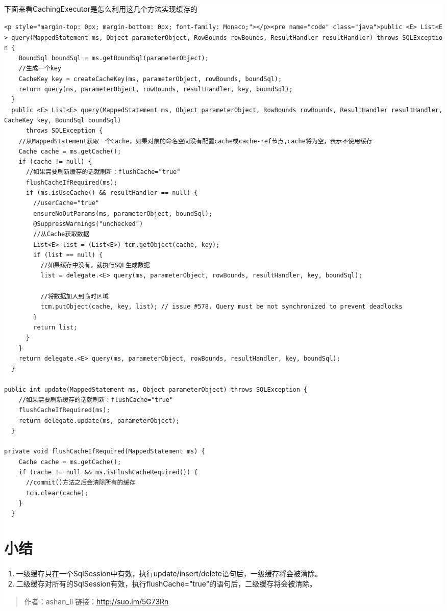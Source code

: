 下面来看CachingExecutor是怎么利用这几个方法实现缓存的

    <p style="margin-top: 0px; margin-bottom: 0px; font-family: Monaco;"></p><pre name="code" class="java">public <E> List<E> query(MappedStatement ms, Object parameterObject, RowBounds rowBounds, ResultHandler resultHandler) throws SQLException {
        BoundSql boundSql = ms.getBoundSql(parameterObject);
        //生成一个key
        CacheKey key = createCacheKey(ms, parameterObject, rowBounds, boundSql);
        return query(ms, parameterObject, rowBounds, resultHandler, key, boundSql);
      }
      public <E> List<E> query(MappedStatement ms, Object parameterObject, RowBounds rowBounds, ResultHandler resultHandler, CacheKey key, BoundSql boundSql)
          throws SQLException {
        //从MappedStatement获取一个Cache，如果对象的命名空间没有配置cache或cache-ref节点,cache将为空，表示不使用缓存
        Cache cache = ms.getCache();
        if (cache != null) {
          //如果需要刷新缓存的话就刷新：flushCache="true"
          flushCacheIfRequired(ms);
          if (ms.isUseCache() && resultHandler == null) {
            //userCache="true"
            ensureNoOutParams(ms, parameterObject, boundSql);
            @SuppressWarnings("unchecked")
            //从Cache获取数据
            List<E> list = (List<E>) tcm.getObject(cache, key);
            if (list == null) {
              //如果缓存中没有，就执行SQL生成数据
              list = delegate.<E> query(ms, parameterObject, rowBounds, resultHandler, key, boundSql);
              
              //将数据加入到临时区域
              tcm.putObject(cache, key, list); // issue #578. Query must be not synchronized to prevent deadlocks
            }
            return list;
          }
        }
        return delegate.<E> query(ms, parameterObject, rowBounds, resultHandler, key, boundSql);
      }

    public int update(MappedStatement ms, Object parameterObject) throws SQLException {
        //如果需要刷新缓存的话就刷新：flushCache="true"
        flushCacheIfRequired(ms);
        return delegate.update(ms, parameterObject);
      }

    private void flushCacheIfRequired(MappedStatement ms) {
        Cache cache = ms.getCache();
        if (cache != null && ms.isFlushCacheRequired()) {  
          //commit()方法之后会清除所有的缓存    
          tcm.clear(cache);
        }
      }

小结
==

1.  一级缓存只在一个SqlSession中有效，执行update/insert/delete语句后，一级缓存将会被清除。
2.  二级缓存对所有的SqlSession有效，执行flushCache="true"的语句后，二级缓存将会被清除。

> 作者：ashan_li
> 链接：http://suo.im/5G73Rn
